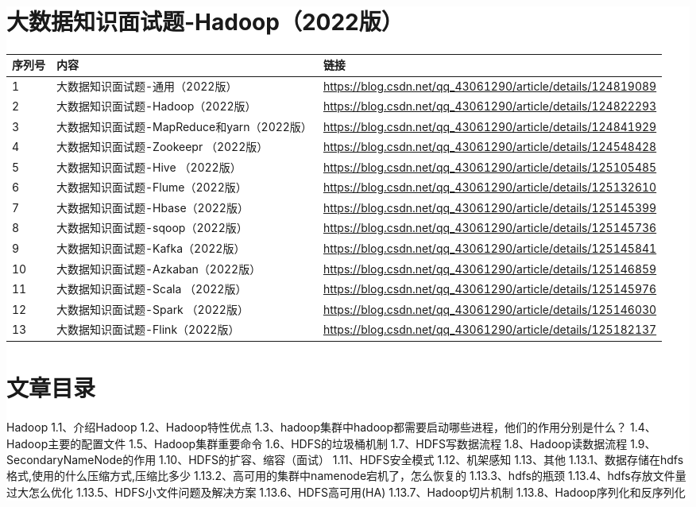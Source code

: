 # 大数据知识面试题-Hadoop（2022版）
|序列号|内容|链接|
| :-----| :-----| :-----|
|1|大数据知识面试题-通用（2022版）|https://blog.csdn.net/qq_43061290/article/details/124819089|
|2|大数据知识面试题-Hadoop（2022版）|https://blog.csdn.net/qq_43061290/article/details/124822293|
|3|大数据知识面试题-MapReduce和yarn（2022版）|https://blog.csdn.net/qq_43061290/article/details/124841929|
|4|大数据知识面试题-Zookeepr （2022版）|https://blog.csdn.net/qq_43061290/article/details/124548428|
|5|大数据知识面试题-Hive （2022版）|https://blog.csdn.net/qq_43061290/article/details/125105485|
|6|大数据知识面试题-Flume（2022版）|https://blog.csdn.net/qq_43061290/article/details/125132610|
|7|大数据知识面试题-Hbase（2022版）|https://blog.csdn.net/qq_43061290/article/details/125145399|
|8|大数据知识面试题-sqoop（2022版）|https://blog.csdn.net/qq_43061290/article/details/125145736|
|9|大数据知识面试题-Kafka（2022版）|https://blog.csdn.net/qq_43061290/article/details/125145841|
|10|大数据知识面试题-Azkaban（2022版）|https://blog.csdn.net/qq_43061290/article/details/125146859|
|11|大数据知识面试题-Scala （2022版）|https://blog.csdn.net/qq_43061290/article/details/125145976|
|12|大数据知识面试题-Spark （2022版）|https://blog.csdn.net/qq_43061290/article/details/125146030|
|13|大数据知识面试题-Flink（2022版）|https://blog.csdn.net/qq_43061290/article/details/125182137|


 # 文章目录
Hadoop
1.1、介绍Hadoop
1.2、Hadoop特性优点
1.3、hadoop集群中hadoop都需要启动哪些进程，他们的作用分别是什么？
1.4、Hadoop主要的配置文件
1.5、Hadoop集群重要命令
1.6、HDFS的垃圾桶机制
1.7、HDFS写数据流程
1.8、Hadoop读数据流程
1.9、SecondaryNameNode的作用
1.10、HDFS的扩容、缩容（面试）
1.11、HDFS安全模式
1.12、机架感知
1.13、其他
1.13.1、数据存储在hdfs格式,使用的什么压缩方式,压缩比多少
1.13.2、高可用的集群中namenode宕机了，怎么恢复的
1.13.3、hdfs的瓶颈
1.13.4、hdfs存放文件量过大怎么优化
1.13.5、HDFS小文件问题及解决方案
1.13.6、HDFS高可用(HA)
1.13.7、Hadoop切片机制
1.13.8、Hadoop序列化和反序列化
